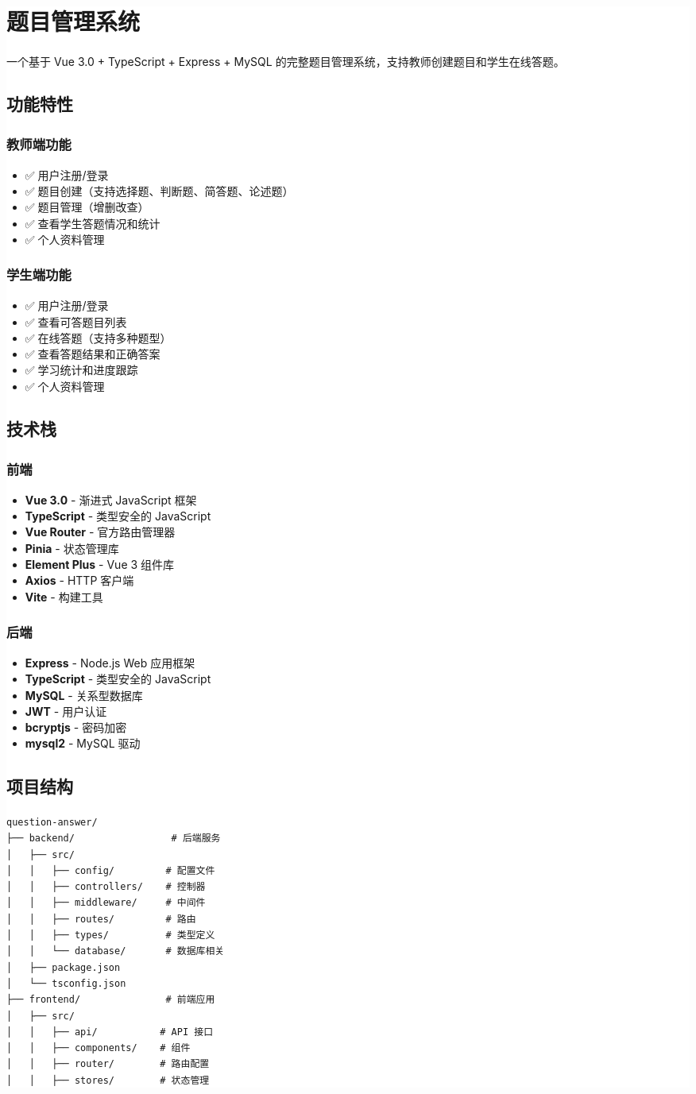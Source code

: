 # 题目管理系统

一个基于 Vue 3.0 + TypeScript + Express + MySQL 的完整题目管理系统，支持教师创建题目和学生在线答题。

## 功能特性

### 教师端功能
- ✅ 用户注册/登录
- ✅ 题目创建（支持选择题、判断题、简答题、论述题）
- ✅ 题目管理（增删改查）
- ✅ 查看学生答题情况和统计
- ✅ 个人资料管理

### 学生端功能
- ✅ 用户注册/登录
- ✅ 查看可答题目列表
- ✅ 在线答题（支持多种题型）
- ✅ 查看答题结果和正确答案
- ✅ 学习统计和进度跟踪
- ✅ 个人资料管理

## 技术栈

### 前端
- **Vue 3.0** - 渐进式 JavaScript 框架
- **TypeScript** - 类型安全的 JavaScript
- **Vue Router** - 官方路由管理器
- **Pinia** - 状态管理库
- **Element Plus** - Vue 3 组件库
- **Axios** - HTTP 客户端
- **Vite** - 构建工具

### 后端
- **Express** - Node.js Web 应用框架
- **TypeScript** - 类型安全的 JavaScript
- **MySQL** - 关系型数据库
- **JWT** - 用户认证
- **bcryptjs** - 密码加密
- **mysql2** - MySQL 驱动

## 项目结构

```
question-answer/
├── backend/                 # 后端服务
│   ├── src/
│   │   ├── config/         # 配置文件
│   │   ├── controllers/    # 控制器
│   │   ├── middleware/     # 中间件
│   │   ├── routes/         # 路由
│   │   ├── types/          # 类型定义
│   │   └── database/       # 数据库相关
│   ├── package.json
│   └── tsconfig.json
├── frontend/               # 前端应用
│   ├── src/
│   │   ├── api/           # API 接口
│   │   ├── components/    # 组件
│   │   ├── router/        # 路由配置
│   │   ├── stores/        # 状态管理
```